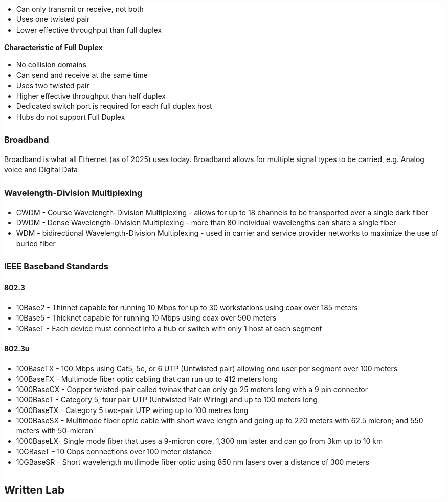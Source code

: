 - Can only transmit or receive, not both
- Uses one twisted pair
- Lower effective throughput than full duplex

**Characteristic of Full Duplex**

- No collision domains
- Can send and receive at the same time
- Uses two twisted pair
- Higher effective throughput than half duplex
- Dedicated switch port is required for each full duplex host
- Hubs do not support Full Duplex

### Broadband

Broadband is what all Ethernet (as of 2025) uses today. Broadband allows for multiple signal types to be carried, e.g. Analog voice and Digital Data

### Wavelength-Division Multiplexing

- CWDM - Course Wavelength-Division Multiplexing - allows for up to 18 channels to be transported over a single dark fiber
- DWDM - Dense Wavelength-Division Multiplexing - more than 80 individual wavelengths can share a single fiber
- WDM - bidirectional Wavelength-Division Multiplexing - used in carrier and service provider networks to maximize the use of buried fiber

### IEEE Baseband Standards

#### 802.3

- 10Base2 - Thinnet capable for running 10 Mbps for up to 30 workstations using coax over 185 meters
- 10Base5 - Thicknet capable for running 10 Mbps using coax over 500 meters
- 10BaseT - Each device must connect into a hub or switch with only 1 host at each segment

#### 802.3u

- 100BaseTX - 100 Mbps using Cat5, 5e, or 6 UTP (Untwisted pair) allowing one user per segment over 100 meters
- 100BaseFX - Multimode fiber optic cabling that can run up to 412 meters long
- 1000BaseCX - Copper twisted-pair called twinax that can only go 25 meters long with a 9 pin connector
- 1000BaseT - Category 5, four pair UTP (Untwisted Pair Wiring) and up to 100 meters long
- 1000BaseTX - Category 5 two-pair UTP wiring up to 100 metres long
- 1000BaseSX - Multimode fiber optic cable with short wave length and going up to 220 meters with 62.5 micron; and 550 meters with 50-micron
- 1000BaseLX- Single mode fiber that uses a 9-micron core, 1,300 nm laster and can go from 3km up to 10 km
- 10GBaseT - 10 Gbps connections over 100 meter distance
- 10GBaseSR - Short wavelength mutlimode fiber optic using 850 nm lasers over a distance of 300 meters

## Written Lab
